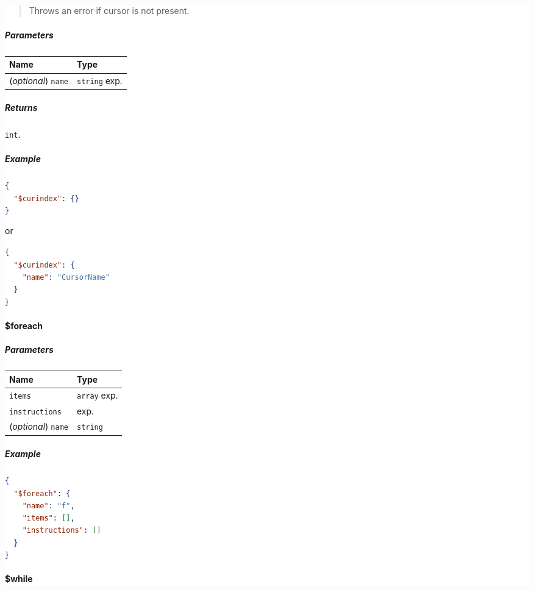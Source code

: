 > Throws an error if cursor is not present.

##### Parameters

| Name                 | Type          | 
|:---                  |:---           |
| (_optional_) `name`  | `string` exp. |

##### Returns

`int`.

##### Example

```json
{
  "$curindex": {}
}
```

or

```json
{
  "$curindex": {
    "name": "CursorName"
  }
}
```


#### $foreach

##### Parameters

| Name                | Type         | 
|:---                 |:---          |
| `items`             | `array` exp. |
| `instructions`      | exp.         |
| (_optional_) `name` | `string`     |

##### Example

```json
{
  "$foreach": {
    "name": "f",
    "items": [],
    "instructions": []
  }
}
```


#### $while
